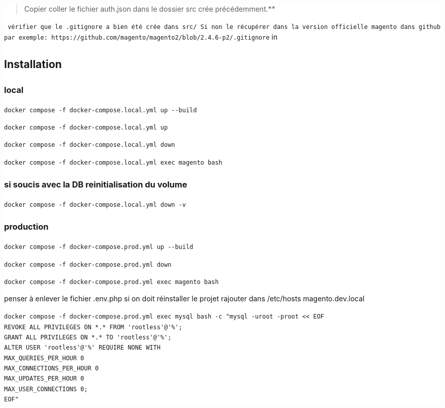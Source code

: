 
> Copier coller le fichier auth.json dans le dossier src crée précédemment.**

`` vérifier que le .gitignore a bien été crée dans src/
Si non le récupérer dans la version officielle magento dans github par exemple:
https://github.com/magento/magento2/blob/2.4.6-p2/.gitignore``
in
## Installation 

### local


```shell
docker compose -f docker-compose.local.yml up --build
```


```shell
docker compose -f docker-compose.local.yml up
```

```shell
docker compose -f docker-compose.local.yml down
```

```shell
docker compose -f docker-compose.local.yml exec magento bash
```

### si soucis avec la DB reinitialisation du volume
```shell
docker compose -f docker-compose.local.yml down -v
```

### production



```shell
docker compose -f docker-compose.prod.yml up --build
```

```shell
docker compose -f docker-compose.prod.yml down
```

```shell
docker compose -f docker-compose.prod.yml exec magento bash
```

penser à enlever le fichier .env.php si on doit réinstaller le projet
rajouter dans /etc/hosts magento.dev.local

```shell
docker compose -f docker-compose.prod.yml exec mysql bash -c "mysql -uroot -proot << EOF
REVOKE ALL PRIVILEGES ON *.* FROM 'rootless'@'%';
GRANT ALL PRIVILEGES ON *.* TO 'rootless'@'%';
ALTER USER 'rootless'@'%' REQUIRE NONE WITH
MAX_QUERIES_PER_HOUR 0
MAX_CONNECTIONS_PER_HOUR 0
MAX_UPDATES_PER_HOUR 0
MAX_USER_CONNECTIONS 0;
EOF"
```
